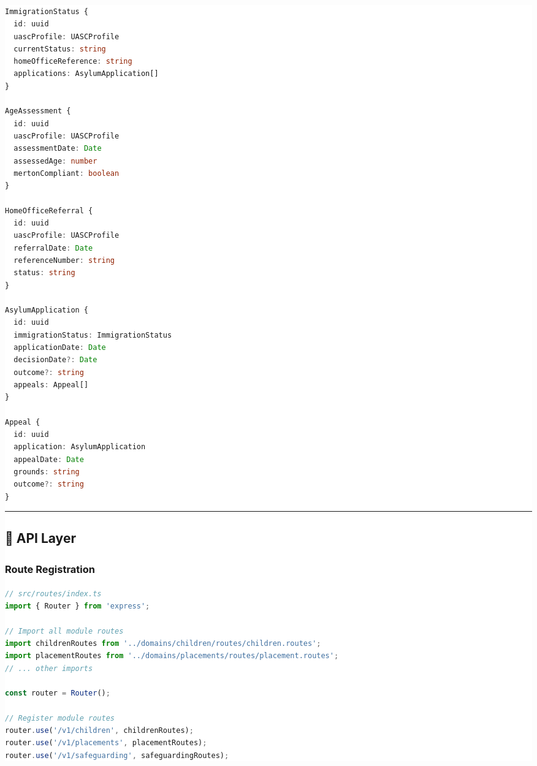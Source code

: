 ```typescript
ImmigrationStatus {
  id: uuid
  uascProfile: UASCProfile
  currentStatus: string
  homeOfficeReference: string
  applications: AsylumApplication[]
}

AgeAssessment {
  id: uuid
  uascProfile: UASCProfile
  assessmentDate: Date
  assessedAge: number
  mertonCompliant: boolean
}

HomeOfficeReferral {
  id: uuid
  uascProfile: UASCProfile
  referralDate: Date
  referenceNumber: string
  status: string
}

AsylumApplication {
  id: uuid
  immigrationStatus: ImmigrationStatus
  applicationDate: Date
  decisionDate?: Date
  outcome?: string
  appeals: Appeal[]
}

Appeal {
  id: uuid
  application: AsylumApplication
  appealDate: Date
  grounds: string
  outcome?: string
}
```

---

## 🔌 API Layer

### Route Registration

```typescript
// src/routes/index.ts
import { Router } from 'express';

// Import all module routes
import childrenRoutes from '../domains/children/routes/children.routes';
import placementRoutes from '../domains/placements/routes/placement.routes';
// ... other imports

const router = Router();

// Register module routes
router.use('/v1/children', childrenRoutes);
router.use('/v1/placements', placementRoutes);
router.use('/v1/safeguarding', safeguardingRoutes);
```